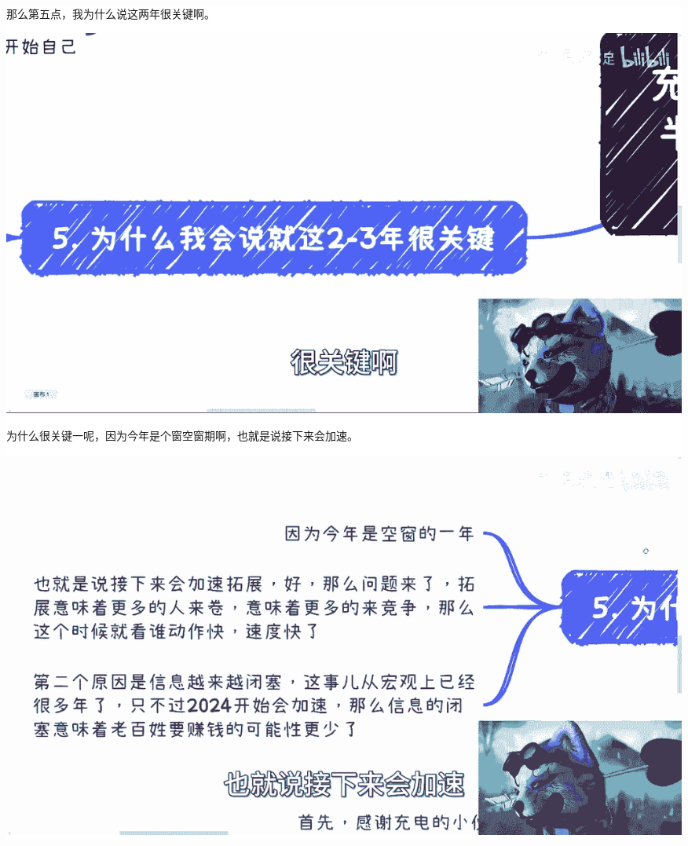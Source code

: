 那么第五点，我为什么说这两年很关键啊。

![](img/7b8f84c84a9f75c158c71412015ea47e_33.png)

为什么很关键一呢，因为今年是个窗空窗期啊，也就是说接下来会加速。

![](img/7b8f84c84a9f75c158c71412015ea47e_35.png)
